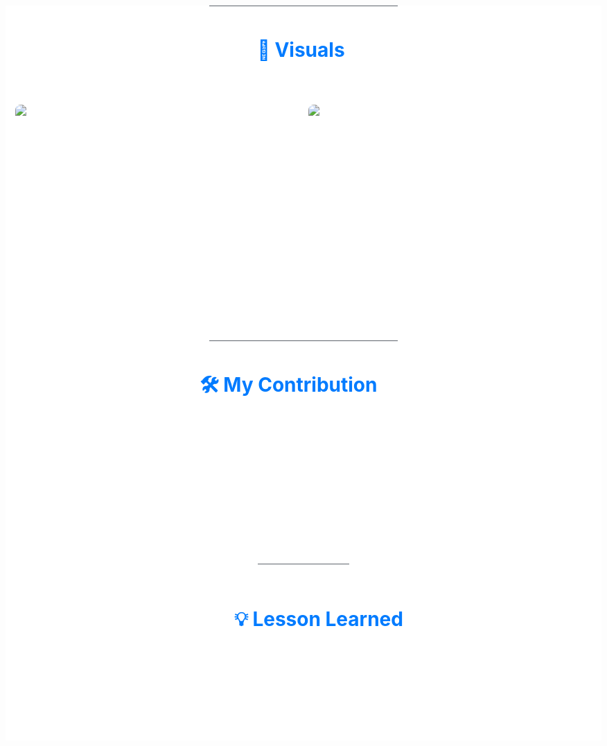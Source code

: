 
<div id="visuals" style="margin: 2rem auto;padding: 0 1rem;">
    <div style="color: #fff; text-align: justify; line-height: 1.6;">
    <div style="border-top: 1px solid #5f656d;height: 1px;margin: 40px 0;margin-left:20rem;margin-right:20rem;"></div>
        <h2 style="font-size: 2rem; color: #007bff; margin-bottom:4rem;margin-left:42%;">📸 Visuals</h2>
        <div style="display: flex; gap: 1rem; justify-content: center;margin: 2rem 0;">
            <img 
                src="\imgs\projects\Lig\L2.png" 
                alt="Image 1" 
                style="width: 600px; height: 300px; object-fit: cover; border-radius: 8px;"
            >
            <img 
                src="\imgs\projects\Lig\L3.png" 
                alt="Image 1" 
                style="width: 600px; height: 300px; object-fit: cover; border-radius: 8px;"
            >
        </div>
    </div>
</div>

<div id="contribution" style="margin: 2rem auto; max-width: 900px; padding: 0 1rem;">
    <div style="color: #fff; text-align: justify; line-height: 1.6;">
    <div style="border-top: 1px solid #5f656d;height: 1px;margin: 40px 0;margin-left:20rem;margin-right:20rem;"></div>
        <h2 style="font-size: 2rem; color: #007bff; margin-bottom:4rem;margin-left:32%;">🛠️ My Contribution</h2>
        <div style="margin-left:2rem;">
        <p style="margin-bottom: 1.2rem;">
            - <b>Game Design</b> (What to do with the cards, how to buy and sell, the trading part and 4 tiers of buying decks)
        </p>
        <p style="margin-bottom: 1.2rem;">
            - <b>UX/UI</b> (Players table and double interface split)
        </p>
        <p style="margin-bottom: 1.2rem;">
            - <b>QAtesting</b> (Playtesting and tweaking the values for the game to be fair and satisfying to play with a pressure with the timer)
        </p>
        </div>
    </div>
</div>

<div id="contribution" style="margin: 4rem auto; max-width: 1200px; padding: 0 1rem;">
    <div style="color: #fff; text-align: justify; line-height: 1.6;">
    <div style="border-top: 1px solid #5f656d;height: 1px;margin: 40px 0;margin-left:25rem;margin-right:25rem;"></div>
        <h2 style="font-size: 2rem; color: #007bff; margin-bottom:3.5rem;margin-top:4rem;margin-left:38%;">💡 Lesson Learned</h2>
        <div style="max-width: 800px;text-align: center;margin-left:16%;">
        <p>
            Making a versus game with split screen on the SAME PC, but knowing each players shouldn't be able to see other's screen, so we just added a cardbox on top of the screen and made it nicely so it fits.
        </p>
        <p>
            It was for a little competition game, so we had to fit a currency in our game, balance it nicely so it's fun to play and nice for the competition.
        </p>
        </div>
    </div>
</div>
